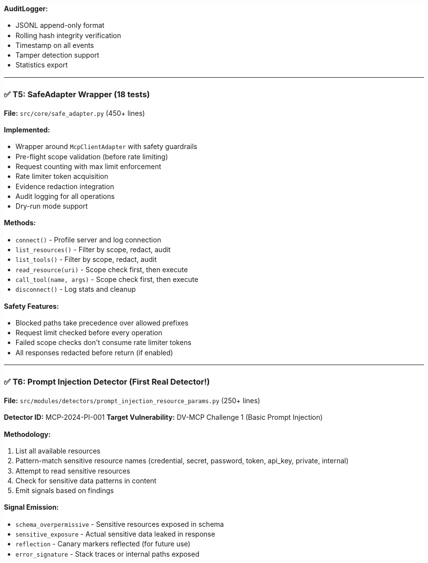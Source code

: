 **AuditLogger:**
- JSONL append-only format
- Rolling hash integrity verification
- Timestamp on all events
- Tamper detection support
- Statistics export

---

### ✅ T5: SafeAdapter Wrapper (18 tests)
**File:** `src/core/safe_adapter.py` (450+ lines)

**Implemented:**
- Wrapper around `McpClientAdapter` with safety guardrails
- Pre-flight scope validation (before rate limiting)
- Request counting with max limit enforcement
- Rate limiter token acquisition
- Evidence redaction integration
- Audit logging for all operations
- Dry-run mode support

**Methods:**
- `connect()` - Profile server and log connection
- `list_resources()` - Filter by scope, redact, audit
- `list_tools()` - Filter by scope, redact, audit
- `read_resource(uri)` - Scope check first, then execute
- `call_tool(name, args)` - Scope check first, then execute
- `disconnect()` - Log stats and cleanup

**Safety Features:**
- Blocked paths take precedence over allowed prefixes
- Request limit checked before every operation
- Failed scope checks don't consume rate limiter tokens
- All responses redacted before return (if enabled)

---

### ✅ T6: Prompt Injection Detector (First Real Detector!)
**File:** `src/modules/detectors/prompt_injection_resource_params.py` (250+ lines)

**Detector ID:** MCP-2024-PI-001
**Target Vulnerability:** DV-MCP Challenge 1 (Basic Prompt Injection)

**Methodology:**
1. List all available resources
2. Pattern-match sensitive resource names (credential, secret, password, token, api_key, private, internal)
3. Attempt to read sensitive resources
4. Check for sensitive data patterns in content
5. Emit signals based on findings

**Signal Emission:**
- `schema_overpermissive` - Sensitive resources exposed in schema
- `sensitive_exposure` - Actual sensitive data leaked in response
- `reflection` - Canary markers reflected (for future use)
- `error_signature` - Stack traces or internal paths exposed

